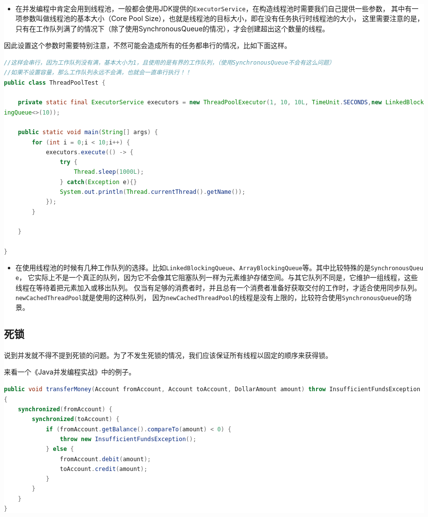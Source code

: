 + 在并发编程中肯定会用到线程池，一般都会使用JDK提供的``ExecutorService``，在构造线程池时需要我们自己提供一些参数，
其中有一项参数叫做线程池的基本大小（Core Pool Size），也就是线程池的目标大小，即在没有任务执行时线程池的大小，
这里需要注意的是，只有在工作队列满了的情况下（除了使用SynchronousQueue的情况），才会创建超出这个数量的线程。

因此设置这个参数时需要特别注意，不然可能会造成所有的任务都串行的情况，比如下面这样。

```java
//这样会串行，因为工作队列没有满，基本大小为1，且使用的是有界的工作队列，（使用SynchronousQueue不会有这么问题）
//如果不设置容量，那么工作队列永远不会满，也就会一直串行执行！！
public class ThreadPoolTest {
    
    private static final ExecutorService executors = new ThreadPoolExecutor(1, 10, 10L, TimeUnit.SECONDS,new LinkedBlockingQueue<>(10));

    public static void main(String[] args) {
        for (int i = 0;i < 10;i++) {
            executors.execute(() -> {
                try {
                    Thread.sleep(1000L);
                } catch(Exception e){}
                System.out.println(Thread.currentThread().getName());
            });
        }
        
    }

}
```

+ 在使用线程池的时候有几种工作队列的选择。比如``LinkedBlockingQueue``、``ArrayBlockingQueue``等。其中比较特殊的是``SynchronousQueue``，
它实际上不是一个真正的队列，因为它不会像其它阻塞队列一样为元素维护存储空间。与其它队列不同是，它维护一组线程，这些线程在等待着把元素加入或移出队列。
仅当有足够的消费者时，并且总有一个消费者准备好获取交付的工作时，才适合使用同步队列。``newCachedThreadPool``就是使用的这种队列，
因为``newCachedThreadPool``的线程是没有上限的，比较符合使用``SynchronousQueue``的场景。

## 死锁

说到并发就不得不提到死锁的问题。为了不发生死锁的情况，我们应该保证所有线程以固定的顺序来获得锁。

来看一个《Java并发编程实战》中的例子。

```java
public void transferMoney(Account fromAccount, Account toAccount, DollarAmount amount) throw InsufficientFundsException {
    synchronized(fromAccount) {
        synchronized(toAccount) {
            if (fromAccount.getBalance().compareTo(amount) < 0) {
                throw new InsufficientFundsException();
            } else {
                fromAccount.debit(amount);
                toAccount.credit(amount);
            }
        }
    }
}
```
